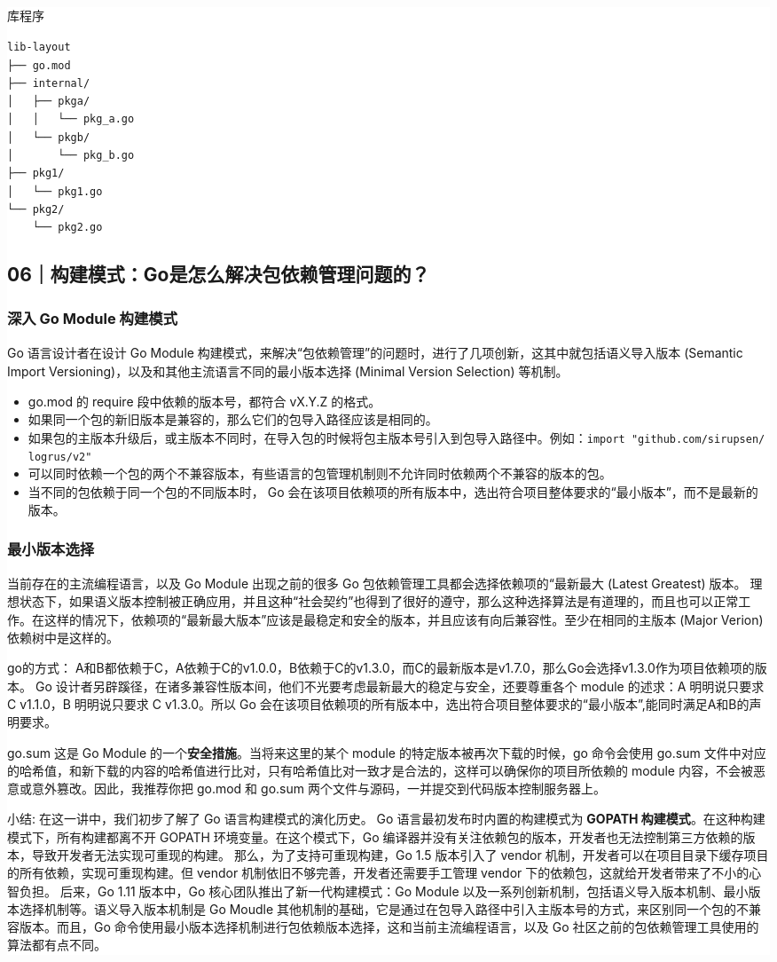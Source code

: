 库程序
```
lib-layout
├── go.mod
├── internal/
│   ├── pkga/
│   │   └── pkg_a.go
│   └── pkgb/
│       └── pkg_b.go
├── pkg1/
│   └── pkg1.go
└── pkg2/
    └── pkg2.go
```

## 06｜构建模式：Go是怎么解决包依赖管理问题的？
### 深入 Go Module 构建模式
Go 语言设计者在设计 Go Module 构建模式，来解决“包依赖管理”的问题时，进行了几项创新，这其中就包括语义导入版本 (Semantic Import Versioning)，以及和其他主流语言不同的最小版本选择 (Minimal Version Selection) 等机制。

* go.mod 的 require 段中依赖的版本号，都符合 vX.Y.Z 的格式。
* 如果同一个包的新旧版本是兼容的，那么它们的包导入路径应该是相同的。
* 如果包的主版本升级后，或主版本不同时，在导入包的时候将包主版本号引入到包导入路径中。例如：`import "github.com/sirupsen/logrus/v2"`
* 可以同时依赖一个包的两个不兼容版本，有些语言的包管理机制则不允许同时依赖两个不兼容的版本的包。
* 当不同的包依赖于同一个包的不同版本时， Go 会在该项目依赖项的所有版本中，选出符合项目整体要求的“最小版本”，而不是最新的版本。


### 最小版本选择
当前存在的主流编程语言，以及 Go Module 出现之前的很多 Go 包依赖管理工具都会选择依赖项的“最新最大 (Latest Greatest) 版本。
理想状态下，如果语义版本控制被正确应用，并且这种“社会契约”也得到了很好的遵守，那么这种选择算法是有道理的，而且也可以正常工作。在这样的情况下，依赖项的“最新最大版本”应该是最稳定和安全的版本，并且应该有向后兼容性。至少在相同的主版本 (Major Verion) 依赖树中是这样的。

go的方式：
A和B都依赖于C，A依赖于C的v1.0.0，B依赖于C的v1.3.0，而C的最新版本是v1.7.0，那么Go会选择v1.3.0作为项目依赖项的版本。
Go 设计者另辟蹊径，在诸多兼容性版本间，他们不光要考虑最新最大的稳定与安全，还要尊重各个 module 的述求：A 明明说只要求 C v1.1.0，B 明明说只要求 C v1.3.0。所以 Go 会在该项目依赖项的所有版本中，选出符合项目整体要求的“最小版本”,能同时满足A和B的声明要求。




go.sum
这是 Go Module 的一个**安全措施**。当将来这里的某个 module 的特定版本被再次下载的时候，go 命令会使用 go.sum 文件中对应的哈希值，和新下载的内容的哈希值进行比对，只有哈希值比对一致才是合法的，这样可以确保你的项目所依赖的 module 内容，不会被恶意或意外篡改。因此，我推荐你把 go.mod 和 go.sum 两个文件与源码，一并提交到代码版本控制服务器上。


小结:
在这一讲中，我们初步了解了 Go 语言构建模式的演化历史。
Go 语言最初发布时内置的构建模式为 **GOPATH 构建模式**。在这种构建模式下，所有构建都离不开 GOPATH 环境变量。在这个模式下，Go 编译器并没有关注依赖包的版本，开发者也无法控制第三方依赖的版本，导致开发者无法实现可重现的构建。
那么，为了支持可重现构建，Go 1.5 版本引入了 vendor 机制，开发者可以在项目目录下缓存项目的所有依赖，实现可重现构建。但 vendor 机制依旧不够完善，开发者还需要手工管理 vendor 下的依赖包，这就给开发者带来了不小的心智负担。
后来，Go 1.11 版本中，Go 核心团队推出了新一代构建模式：Go Module 以及一系列创新机制，包括语义导入版本机制、最小版本选择机制等。语义导入版本机制是 Go Moudle 其他机制的基础，它是通过在包导入路径中引入主版本号的方式，来区别同一个包的不兼容版本。而且，Go 命令使用最小版本选择机制进行包依赖版本选择，这和当前主流编程语言，以及 Go 社区之前的包依赖管理工具使用的算法都有点不同。
